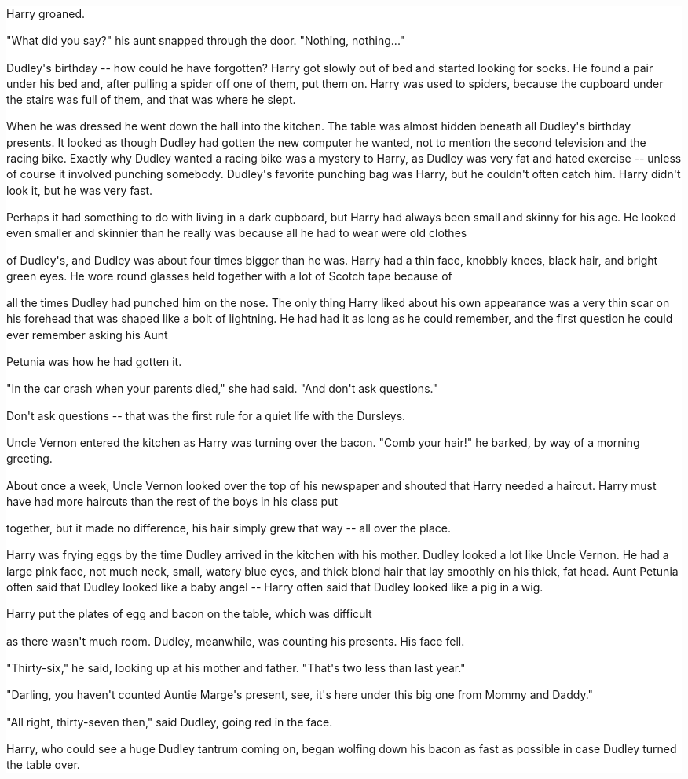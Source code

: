 Harry groaned.

"What did you say?" his aunt snapped through the door. "Nothing, nothing..."

Dudley's birthday -- how could he have forgotten? Harry got slowly out of bed and started looking for socks. He found a pair under his bed and, after pulling a spider off one of them, put them on. Harry was used to spiders, because the cupboard under the stairs was full of them, and that was where he slept.

When he was dressed he went down the hall into the kitchen. The table was almost hidden beneath all Dudley's birthday presents. It looked as though Dudley had gotten the new computer he wanted, not to mention the second television and the racing bike. Exactly why Dudley wanted a racing bike was a mystery to Harry, as Dudley was very fat and hated exercise -- unless of course it involved punching somebody. Dudley's favorite punching bag was Harry, but he couldn't often catch him. Harry didn't look it, but he was very fast.

Perhaps it had something to do with living in a dark cupboard, but Harry had always been small and skinny for his age. He looked even smaller and skinnier than he really was because all he had to wear were old clothes

of Dudley's, and Dudley was about four times bigger than he was. Harry had a thin face, knobbly knees, black hair, and bright green eyes. He wore round glasses held together with a lot of Scotch tape because of

all the times Dudley had punched him on the nose. The only thing Harry liked about his own appearance was a very thin scar on his forehead that was shaped like a bolt of lightning. He had had it as long as he could remember, and the first question he could ever remember asking his Aunt

Petunia was how he had gotten it.

"In the car crash when your parents died," she had said. "And don't ask questions."

Don't ask questions -- that was the first rule for a quiet life with the Dursleys.

Uncle Vernon entered the kitchen as Harry was turning over the bacon. "Comb your hair!" he barked, by way of a morning greeting.

About once a week, Uncle Vernon looked over the top of his newspaper and shouted that Harry needed a haircut. Harry must have had more haircuts than the rest of the boys in his class put

together, but it made no difference, his hair simply grew that way -- all over the place.

Harry was frying eggs by the time Dudley arrived in the kitchen with his mother. Dudley looked a lot like Uncle Vernon. He had a large pink face, not much neck, small, watery blue eyes, and thick blond hair that lay smoothly on his thick, fat head. Aunt Petunia often said that Dudley looked like a baby angel -- Harry often said that Dudley looked like a pig in a wig.

Harry put the plates of egg and bacon on the table, which was difficult

as there wasn't much room. Dudley, meanwhile, was counting his presents. His face fell.

"Thirty-six," he said, looking up at his mother and father. "That's two less than last year."

"Darling, you haven't counted Auntie Marge's present, see, it's here under this big one from Mommy and Daddy."

"All right, thirty-seven then," said Dudley, going red in the face.

Harry, who could see a huge Dudley tantrum coming on, began wolfing down his bacon as fast as possible in case Dudley turned the table over.
